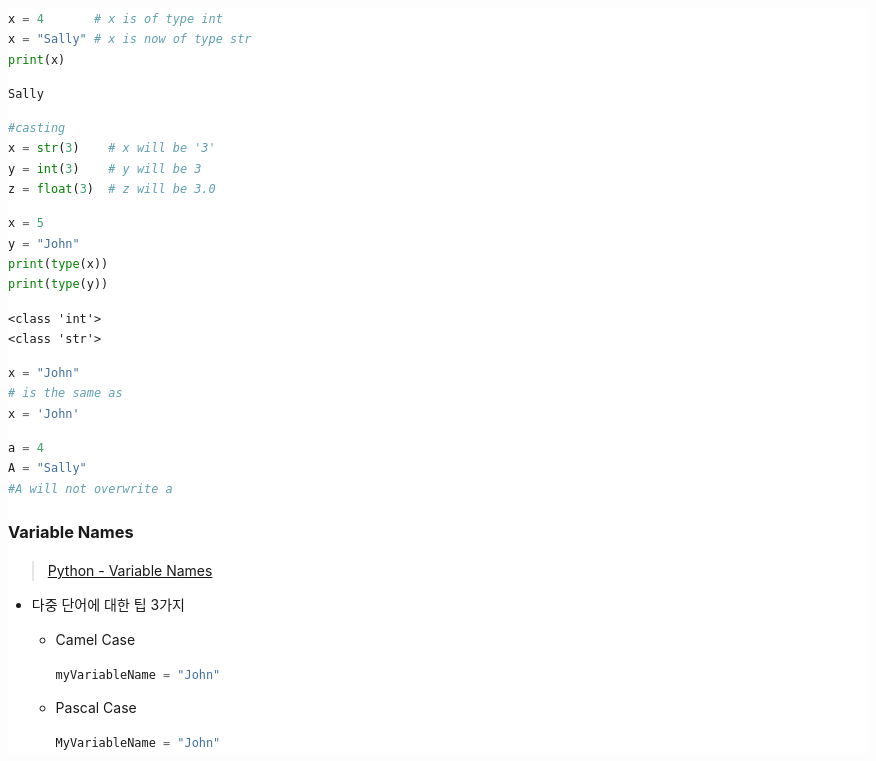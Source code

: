 

```python
x = 4       # x is of type int
x = "Sally" # x is now of type str
print(x)
```

    Sally
    


```python
#casting
x = str(3)    # x will be '3'
y = int(3)    # y will be 3
z = float(3)  # z will be 3.0
```


```python
x = 5
y = "John"
print(type(x))
print(type(y))
```

    <class 'int'>
    <class 'str'>
    


```python
x = "John"
# is the same as
x = 'John'
```


```python
a = 4
A = "Sally"
#A will not overwrite a
```

### Variable Names  

> [Python - Variable Names](https://www.w3schools.com/python/python_variables_names.asp)

- 다중 단어에 대한 팁 3가지  

    - Camel Case
        ```python
        myVariableName = "John"
        ```  
        
    - Pascal Case
        ```python
        MyVariableName = "John"
        ```  
        